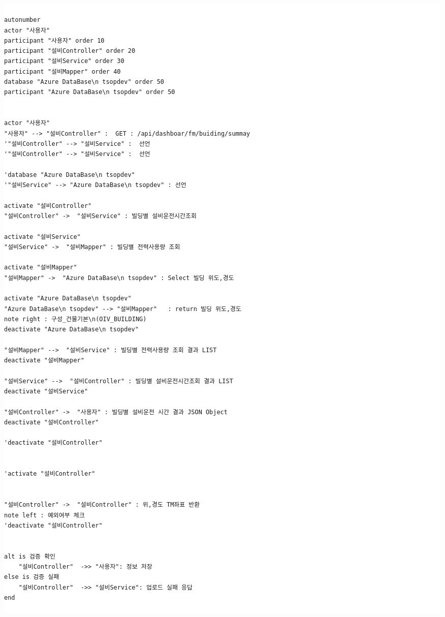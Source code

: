 ```plantuml

autonumber
actor "사용자"
participant "사용자" order 10
participant "설비Controller" order 20
participant "설비Service" order 30
participant "설비Mapper" order 40
database "Azure DataBase\n tsopdev" order 50
participant "Azure DataBase\n tsopdev" order 50


actor "사용자"
"사용자" --> "설비Controller" :  GET : /api/dashboar/fm/buiding/summay
'"설비Controller" --> "설비Service" :  선언
'"설비Controller" --> "설비Service" :  선언

'database "Azure DataBase\n tsopdev"
'"설비Service" --> "Azure DataBase\n tsopdev" : 선언

activate "설비Controller"
"설비Controller" ->  "설비Service" : 빌딩별 설비운전시간조회

activate "설비Service"
"설비Service" ->  "설비Mapper" : 빌딩별 전력사용량 조회

activate "설비Mapper"
"설비Mapper" ->  "Azure DataBase\n tsopdev" : Select 빌딩 위도,경도

activate "Azure DataBase\n tsopdev"
"Azure DataBase\n tsopdev" --> "설비Mapper"   : return 빌딩 위도,경도
note right : 구성_건물기본\n(OIV_BUILDING)
deactivate "Azure DataBase\n tsopdev"

"설비Mapper" -->  "설비Service" : 빌딩별 전력사용량 조회 결과 LIST
deactivate "설비Mapper"

"설비Service" -->  "설비Controller" : 빌딩별 설비운전시간조회 결과 LIST
deactivate "설비Service"

"설비Controller" ->  "사용자" : 빌딩별 설비운전 시간 결과 JSON Object
deactivate "설비Controller"

'deactivate "설비Controller"


'activate "설비Controller"


"설비Controller" ->  "설비Controller" : 위,경도 TM좌표 반환
note left : 예외여부 체크
'deactivate "설비Controller"


alt is 검증 확인
    "설비Controller"  ->> "사용자": 정보 저장
else is 검증 실패
    "설비Controller"  ->> "설비Service": 업로드 실패 응답
end


```
